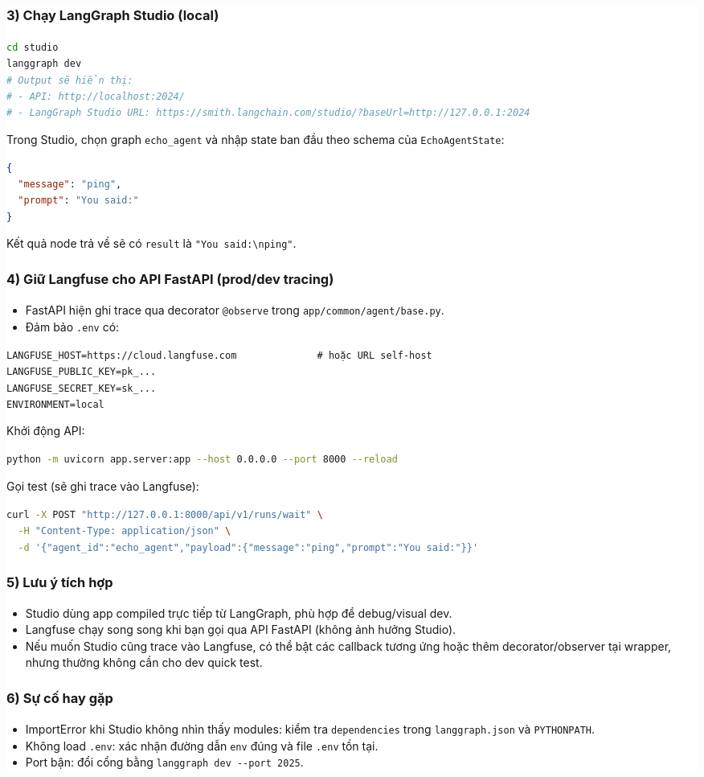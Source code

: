 ### 3) Chạy LangGraph Studio (local)

```bash
cd studio
langgraph dev
# Output sẽ hiển thị:
# - API: http://localhost:2024/
# - LangGraph Studio URL: https://smith.langchain.com/studio/?baseUrl=http://127.0.0.1:2024
```

Trong Studio, chọn graph `echo_agent` và nhập state ban đầu theo schema của `EchoAgentState`:

```json
{
  "message": "ping",
  "prompt": "You said:"
}
```

Kết quả node trả về sẽ có `result` là `"You said:\nping"`.

### 4) Giữ Langfuse cho API FastAPI (prod/dev tracing)

- FastAPI hiện ghi trace qua decorator `@observe` trong `app/common/agent/base.py`.
- Đảm bảo `.env` có:

```env
LANGFUSE_HOST=https://cloud.langfuse.com              # hoặc URL self-host
LANGFUSE_PUBLIC_KEY=pk_...
LANGFUSE_SECRET_KEY=sk_...
ENVIRONMENT=local
```

Khởi động API:

```bash
python -m uvicorn app.server:app --host 0.0.0.0 --port 8000 --reload
```

Gọi test (sẽ ghi trace vào Langfuse):

```bash
curl -X POST "http://127.0.0.1:8000/api/v1/runs/wait" \
  -H "Content-Type: application/json" \
  -d '{"agent_id":"echo_agent","payload":{"message":"ping","prompt":"You said:"}}'
```

### 5) Lưu ý tích hợp

- Studio dùng app compiled trực tiếp từ LangGraph, phù hợp để debug/visual dev.
- Langfuse chạy song song khi bạn gọi qua API FastAPI (không ảnh hưởng Studio).
- Nếu muốn Studio cũng trace vào Langfuse, có thể bật các callback tương ứng hoặc thêm decorator/observer tại wrapper, nhưng thường không cần cho dev quick test.

### 6) Sự cố hay gặp

- ImportError khi Studio không nhìn thấy modules: kiểm tra `dependencies` trong `langgraph.json` và `PYTHONPATH`.
- Không load `.env`: xác nhận đường dẫn `env` đúng và file `.env` tồn tại.
- Port bận: đổi cổng bằng `langgraph dev --port 2025`.
